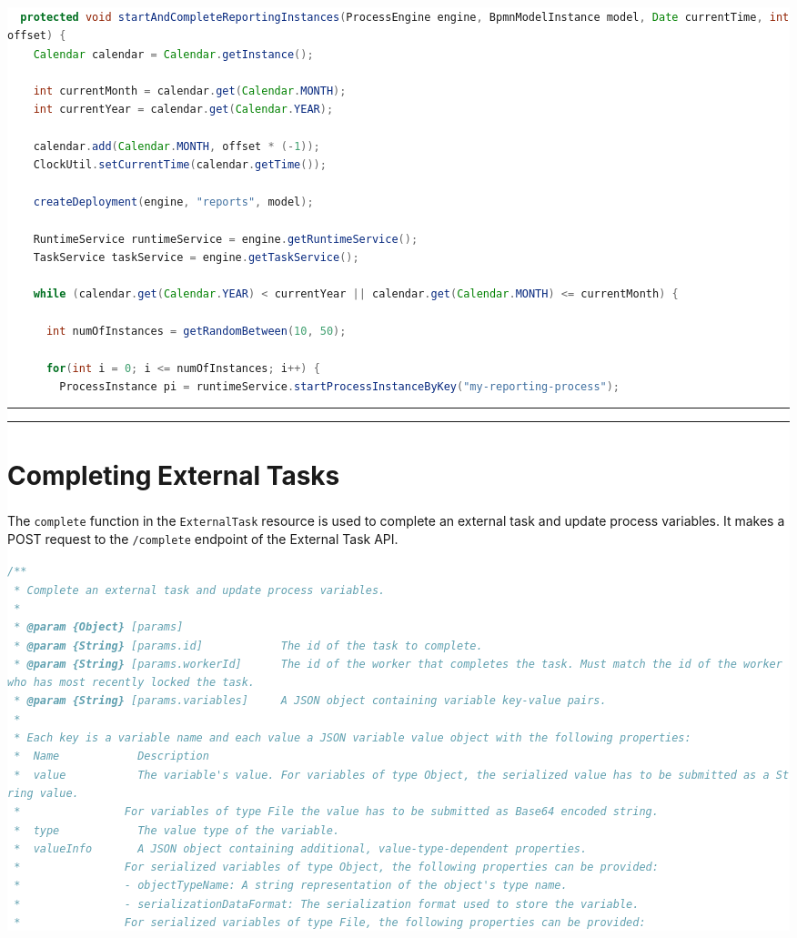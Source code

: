 ```java
  protected void startAndCompleteReportingInstances(ProcessEngine engine, BpmnModelInstance model, Date currentTime, int offset) {
    Calendar calendar = Calendar.getInstance();

    int currentMonth = calendar.get(Calendar.MONTH);
    int currentYear = calendar.get(Calendar.YEAR);

    calendar.add(Calendar.MONTH, offset * (-1));
    ClockUtil.setCurrentTime(calendar.getTime());

    createDeployment(engine, "reports", model);

    RuntimeService runtimeService = engine.getRuntimeService();
    TaskService taskService = engine.getTaskService();

    while (calendar.get(Calendar.YEAR) < currentYear || calendar.get(Calendar.MONTH) <= currentMonth) {

      int numOfInstances = getRandomBetween(10, 50);

      for(int i = 0; i <= numOfInstances; i++) {
        ProcessInstance pi = runtimeService.startProcessInstanceByKey("my-reporting-process");

```

---

</SwmSnippet>

<SwmSnippet path="/webapps/frontend/camunda-bpm-sdk-js/lib/api-client/resources/external-task.js" line="136">

---

# Completing External Tasks

The `complete` function in the `ExternalTask` resource is used to complete an external task and update process variables. It makes a POST request to the `/complete` endpoint of the External Task API.

```javascript
/**
 * Complete an external task and update process variables.
 *
 * @param {Object} [params]
 * @param {String} [params.id]            The id of the task to complete.
 * @param {String} [params.workerId]      The id of the worker that completes the task. Must match the id of the worker who has most recently locked the task.
 * @param {String} [params.variables]     A JSON object containing variable key-value pairs.
 *
 * Each key is a variable name and each value a JSON variable value object with the following properties:
 *  Name	        Description
 *  value	        The variable's value. For variables of type Object, the serialized value has to be submitted as a String value.
 *                For variables of type File the value has to be submitted as Base64 encoded string.
 *  type	        The value type of the variable.
 *  valueInfo	    A JSON object containing additional, value-type-dependent properties.
 *                For serialized variables of type Object, the following properties can be provided:
 *                - objectTypeName: A string representation of the object's type name.
 *                - serializationDataFormat: The serialization format used to store the variable.
 *                For serialized variables of type File, the following properties can be provided:
```